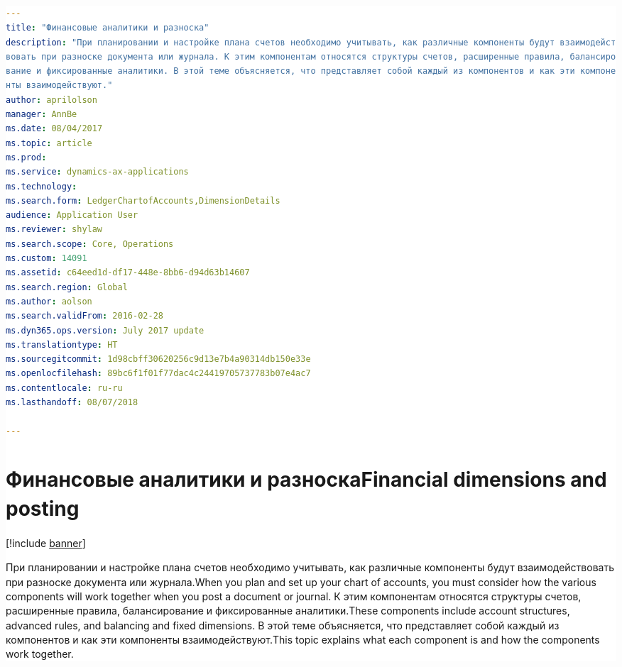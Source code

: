 ```yaml
---
title: "Финансовые аналитики и разноска"
description: "При планировании и настройке плана счетов необходимо учитывать, как различные компоненты будут взаимодействовать при разноске документа или журнала. К этим компонентам относятся структуры счетов, расширенные правила, балансирование и фиксированные аналитики. В этой теме объясняется, что представляет собой каждый из компонентов и как эти компоненты взаимодействуют."
author: aprilolson
manager: AnnBe
ms.date: 08/04/2017
ms.topic: article
ms.prod: 
ms.service: dynamics-ax-applications
ms.technology: 
ms.search.form: LedgerChartofAccounts,DimensionDetails
audience: Application User
ms.reviewer: shylaw
ms.search.scope: Core, Operations
ms.custom: 14091
ms.assetid: c64eed1d-df17-448e-8bb6-d94d63b14607
ms.search.region: Global
ms.author: aolson
ms.search.validFrom: 2016-02-28
ms.dyn365.ops.version: July 2017 update
ms.translationtype: HT
ms.sourcegitcommit: 1d98cbff30620256c9d13e7b4a90314db150e33e
ms.openlocfilehash: 89bc6f1f01f77dac4c24419705737783b07e4ac7
ms.contentlocale: ru-ru
ms.lasthandoff: 08/07/2018

---
```


# <a name="financial-dimensions-and-posting"></a><span data-ttu-id="3cad8-105">Финансовые аналитики и разноска</span><span class="sxs-lookup"><span data-stu-id="3cad8-105">Financial dimensions and posting</span></span> 

[!include [banner](../includes/banner.md)]

<span data-ttu-id="3cad8-106">При планировании и настройке плана счетов необходимо учитывать, как различные компоненты будут взаимодействовать при разноске документа или журнала.</span><span class="sxs-lookup"><span data-stu-id="3cad8-106">When you plan and set up your chart of accounts, you must consider how the various components will work together when you post a document or journal.</span></span> <span data-ttu-id="3cad8-107">К этим компонентам относятся структуры счетов, расширенные правила, балансирование и фиксированные аналитики.</span><span class="sxs-lookup"><span data-stu-id="3cad8-107">These components include account structures, advanced rules, and balancing and fixed dimensions.</span></span> <span data-ttu-id="3cad8-108">В этой теме объясняется, что представляет собой каждый из компонентов и как эти компоненты взаимодействуют.</span><span class="sxs-lookup"><span data-stu-id="3cad8-108">This topic explains what each component is and how the components work together.</span></span>
